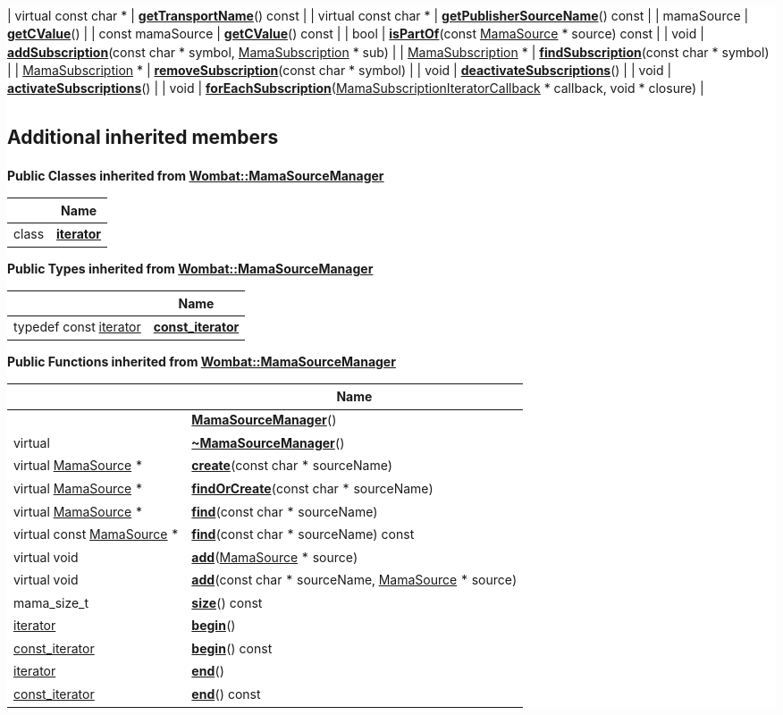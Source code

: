 | virtual const char * | **[getTransportName](classWombat_1_1MamaSource.html#function-gettransportname)**() const |
| virtual const char * | **[getPublisherSourceName](classWombat_1_1MamaSource.html#function-getpublishersourcename)**() const |
| mamaSource | **[getCValue](classWombat_1_1MamaSource.html#function-getcvalue)**() |
| const mamaSource | **[getCValue](classWombat_1_1MamaSource.html#function-getcvalue)**() const |
| bool | **[isPartOf](classWombat_1_1MamaSource.html#function-ispartof)**(const [MamaSource](classWombat_1_1MamaSource.html) * source) const |
| void | **[addSubscription](classWombat_1_1MamaSource.html#function-addsubscription)**(const char * symbol, [MamaSubscription](classWombat_1_1MamaSubscription.html) * sub) |
| [MamaSubscription](classWombat_1_1MamaSubscription.html) * | **[findSubscription](classWombat_1_1MamaSource.html#function-findsubscription)**(const char * symbol) |
| [MamaSubscription](classWombat_1_1MamaSubscription.html) * | **[removeSubscription](classWombat_1_1MamaSource.html#function-removesubscription)**(const char * symbol) |
| void | **[deactivateSubscriptions](classWombat_1_1MamaSource.html#function-deactivatesubscriptions)**() |
| void | **[activateSubscriptions](classWombat_1_1MamaSource.html#function-activatesubscriptions)**() |
| void | **[forEachSubscription](classWombat_1_1MamaSource.html#function-foreachsubscription)**([MamaSubscriptionIteratorCallback](classWombat_1_1MamaSubscriptionIteratorCallback.html) * callback, void * closure) |

## Additional inherited members

**Public Classes inherited from [Wombat::MamaSourceManager](classWombat_1_1MamaSourceManager.html)**

|                | Name           |
| -------------- | -------------- |
| class | **[iterator](classWombat_1_1MamaSourceManager_1_1iterator.html)**  |

**Public Types inherited from [Wombat::MamaSourceManager](classWombat_1_1MamaSourceManager.html)**

|                | Name           |
| -------------- | -------------- |
| typedef const [iterator](classWombat_1_1MamaSourceManager_1_1iterator.html) | **[const_iterator](classWombat_1_1MamaSourceManager.html#typedef-const-iterator)**  |

**Public Functions inherited from [Wombat::MamaSourceManager](classWombat_1_1MamaSourceManager.html)**

|                | Name           |
| -------------- | -------------- |
| | **[MamaSourceManager](classWombat_1_1MamaSourceManager.html#function-mamasourcemanager)**() |
| virtual | **[~MamaSourceManager](classWombat_1_1MamaSourceManager.html#function-~mamasourcemanager)**() |
| virtual [MamaSource](classWombat_1_1MamaSource.html) * | **[create](classWombat_1_1MamaSourceManager.html#function-create)**(const char * sourceName) |
| virtual [MamaSource](classWombat_1_1MamaSource.html) * | **[findOrCreate](classWombat_1_1MamaSourceManager.html#function-findorcreate)**(const char * sourceName) |
| virtual [MamaSource](classWombat_1_1MamaSource.html) * | **[find](classWombat_1_1MamaSourceManager.html#function-find)**(const char * sourceName) |
| virtual const [MamaSource](classWombat_1_1MamaSource.html) * | **[find](classWombat_1_1MamaSourceManager.html#function-find)**(const char * sourceName) const |
| virtual void | **[add](classWombat_1_1MamaSourceManager.html#function-add)**([MamaSource](classWombat_1_1MamaSource.html) * source) |
| virtual void | **[add](classWombat_1_1MamaSourceManager.html#function-add)**(const char * sourceName, [MamaSource](classWombat_1_1MamaSource.html) * source) |
| mama_size_t | **[size](classWombat_1_1MamaSourceManager.html#function-size)**() const |
| [iterator](classWombat_1_1MamaSourceManager_1_1iterator.html) | **[begin](classWombat_1_1MamaSourceManager.html#function-begin)**() |
| [const_iterator](classWombat_1_1MamaSourceManager_1_1iterator.html) | **[begin](classWombat_1_1MamaSourceManager.html#function-begin)**() const |
| [iterator](classWombat_1_1MamaSourceManager_1_1iterator.html) | **[end](classWombat_1_1MamaSourceManager.html#function-end)**() |
| [const_iterator](classWombat_1_1MamaSourceManager_1_1iterator.html) | **[end](classWombat_1_1MamaSourceManager.html#function-end)**() const |
